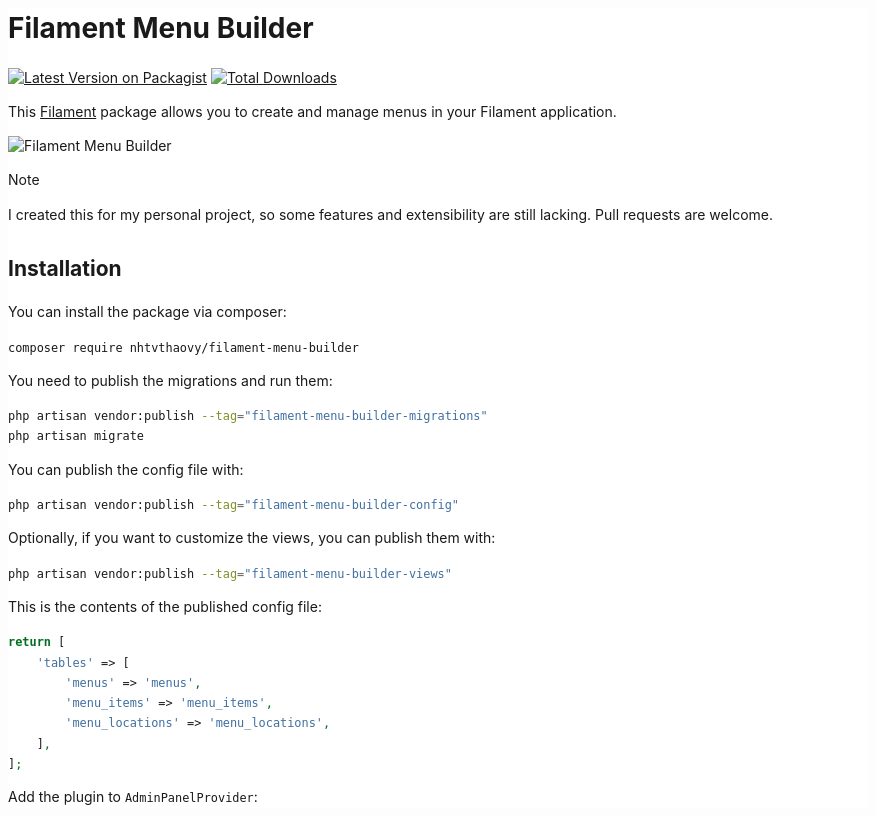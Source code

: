 # Filament Menu Builder

[![Latest Version on Packagist](https://img.shields.io/packagist/v/nhtvthaovy/filament-menu-builder.svg?style=flat-square)](https://packagist.org/packages/nhtvthaovy/filament-menu-builder)
[![Total Downloads](https://img.shields.io/packagist/dt/nhtvthaovy/filament-menu-builder.svg?style=flat-square)](https://packagist.org/packages/nhtvthaovy/filament-menu-builder)

This [Filament](https://filamentphp.com) package allows you to create and manage menus in your Filament application.

![Filament Menu Builder](https://github.com/nhtvthaovy/filament-menu-builder/raw/main/art/menu-builder.jpg)

> [!NOTE]
> I created this for my personal project, so some features and extensibility are still lacking. Pull requests are welcome.

## Installation

You can install the package via composer:

```bash
composer require nhtvthaovy/filament-menu-builder
```

You need to publish the migrations and run them:

```bash
php artisan vendor:publish --tag="filament-menu-builder-migrations"
php artisan migrate
```

You can publish the config file with:

```bash
php artisan vendor:publish --tag="filament-menu-builder-config"
```

Optionally, if you want to customize the views, you can publish them with:

```bash
php artisan vendor:publish --tag="filament-menu-builder-views"
```

This is the contents of the published config file:

```php
return [
    'tables' => [
        'menus' => 'menus',
        'menu_items' => 'menu_items',
        'menu_locations' => 'menu_locations',
    ],
];
```

Add the plugin to `AdminPanelProvider`:
